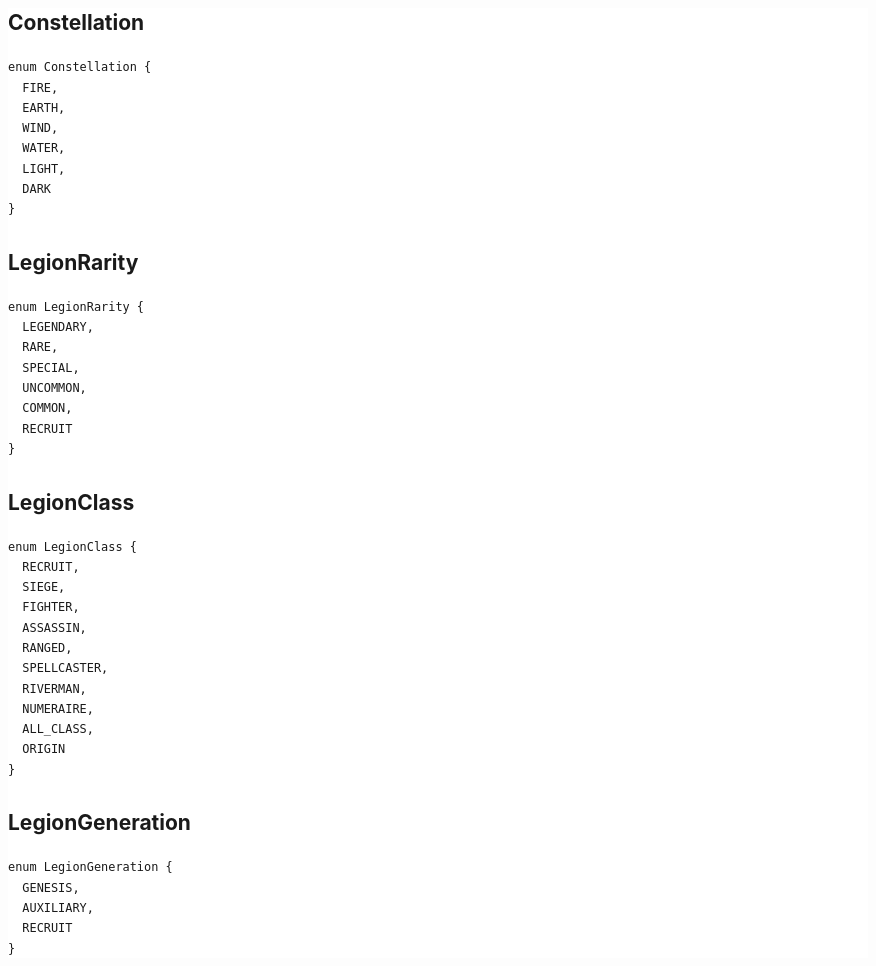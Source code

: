 ## Constellation

```solidity
enum Constellation {
  FIRE,
  EARTH,
  WIND,
  WATER,
  LIGHT,
  DARK
}
```

## LegionRarity

```solidity
enum LegionRarity {
  LEGENDARY,
  RARE,
  SPECIAL,
  UNCOMMON,
  COMMON,
  RECRUIT
}
```

## LegionClass

```solidity
enum LegionClass {
  RECRUIT,
  SIEGE,
  FIGHTER,
  ASSASSIN,
  RANGED,
  SPELLCASTER,
  RIVERMAN,
  NUMERAIRE,
  ALL_CLASS,
  ORIGIN
}
```

## LegionGeneration

```solidity
enum LegionGeneration {
  GENESIS,
  AUXILIARY,
  RECRUIT
}
```
